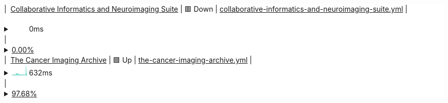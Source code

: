 | <img alt="" src="https://icons.duckduckgo.com/ip3/portal.mrn.org.ico" height="13"> [Collaborative Informatics and Neuroimaging Suite](https://portal.mrn.org/micis/index.php?subsite=dx) | 🟥 Down | [collaborative-informatics-and-neuroimaging-suite.yml](https://github.com/Sulstice/Uptime-Medical-Informatics/commits/HEAD/history/collaborative-informatics-and-neuroimaging-suite.yml) | <details><summary><img alt="Response time graph" src="./graphs/collaborative-informatics-and-neuroimaging-suite/response-time-week.png" height="20"> 0ms</summary></details> | <details><summary><a href="https://medicinedb.org/history/collaborative-informatics-and-neuroimaging-suite">0.00%</a></summary></details>
| <img alt="" src="https://icons.duckduckgo.com/ip3/www.cancerimagingarchive.net.ico" height="13"> [The Cancer Imaging Archive](http://www.cancerimagingarchive.net/) | 🟩 Up | [the-cancer-imaging-archive.yml](https://github.com/Sulstice/Uptime-Medical-Informatics/commits/HEAD/history/the-cancer-imaging-archive.yml) | <details><summary><img alt="Response time graph" src="./graphs/the-cancer-imaging-archive/response-time-week.png" height="20"> 632ms</summary></details> | <details><summary><a href="https://medicinedb.org/history/the-cancer-imaging-archive">97.68%</a></summary></details>